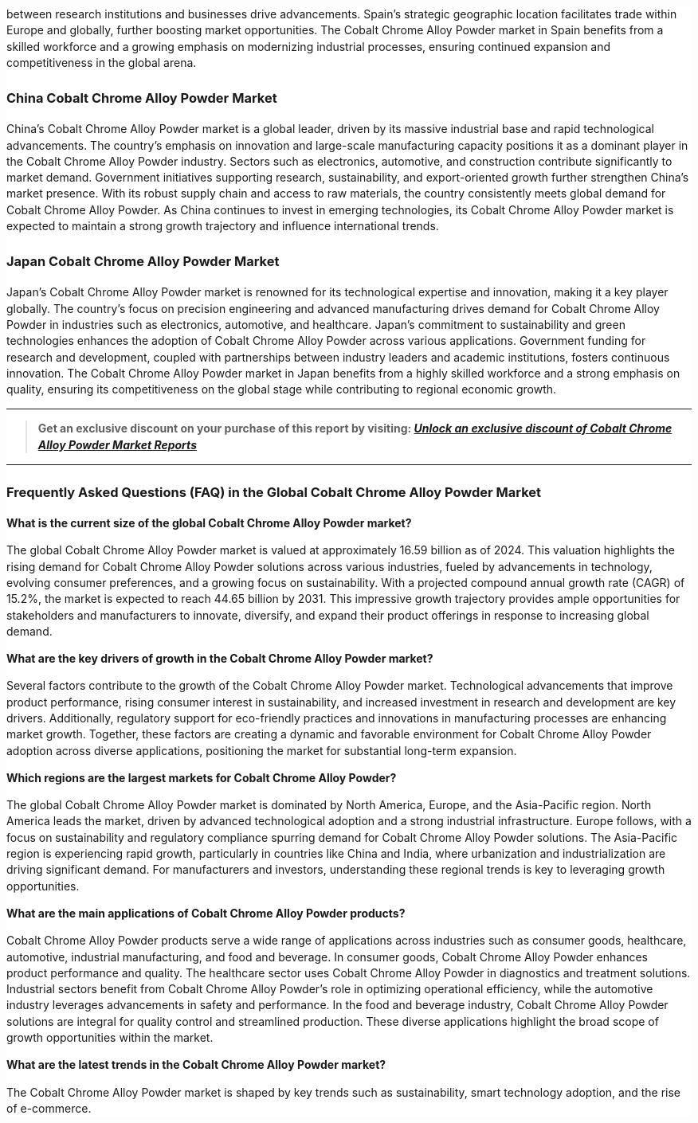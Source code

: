 between research institutions and businesses drive advancements. Spain&rsquo;s strategic geographic location facilitates trade within Europe and globally, further boosting market opportunities. The Cobalt Chrome Alloy Powder market in Spain benefits from a skilled workforce and a growing emphasis on modernizing industrial processes, ensuring continued expansion and competitiveness in the global arena.</p><h3>China Cobalt Chrome Alloy Powder Market</h3><p>China&rsquo;s Cobalt Chrome Alloy Powder market is a global leader, driven by its massive industrial base and rapid technological advancements. The country&rsquo;s emphasis on innovation and large-scale manufacturing capacity positions it as a dominant player in the Cobalt Chrome Alloy Powder industry. Sectors such as electronics, automotive, and construction contribute significantly to market demand. Government initiatives supporting research, sustainability, and export-oriented growth further strengthen China&rsquo;s market presence. With its robust supply chain and access to raw materials, the country consistently meets global demand for Cobalt Chrome Alloy Powder. As China continues to invest in emerging technologies, its Cobalt Chrome Alloy Powder market is expected to maintain a strong growth trajectory and influence international trends.</p><h3>Japan Cobalt Chrome Alloy Powder Market</h3><p>Japan&rsquo;s Cobalt Chrome Alloy Powder market is renowned for its technological expertise and innovation, making it a key player globally. The country&rsquo;s focus on precision engineering and advanced manufacturing drives demand for Cobalt Chrome Alloy Powder in industries such as electronics, automotive, and healthcare. Japan&rsquo;s commitment to sustainability and green technologies enhances the adoption of Cobalt Chrome Alloy Powder across various applications. Government funding for research and development, coupled with partnerships between industry leaders and academic institutions, fosters continuous innovation. The Cobalt Chrome Alloy Powder market in Japan benefits from a highly skilled workforce and a strong emphasis on quality, ensuring its competitiveness on the global stage while contributing to regional economic growth.</p><hr /><blockquote><p><strong>Get an exclusive discount on your purchase of this report by visiting: <em><a href="://marketresearchpulse.com/ask-for-discount/118900?utm_source=Github&amp;utm_medium=020">Unlock an exclusive discount of Cobalt Chrome Alloy Powder Market Reports</a></em>&nbsp;</strong></p></blockquote><hr /><h3>Frequently Asked Questions (FAQ) in the Global Cobalt Chrome Alloy Powder Market</h3><p><strong>What is the current size of the global Cobalt Chrome Alloy Powder market?</strong></p><p>The global Cobalt Chrome Alloy Powder market is valued at approximately 16.59 billion as of 2024. This valuation highlights the rising demand for Cobalt Chrome Alloy Powder solutions across various industries, fueled by advancements in technology, evolving consumer preferences, and a growing focus on sustainability. With a projected compound annual growth rate (CAGR) of 15.2%, the market is expected to reach 44.65 billion by 2031. This impressive growth trajectory provides ample opportunities for stakeholders and manufacturers to innovate, diversify, and expand their product offerings in response to increasing global demand.</p><p><strong>What are the key drivers of growth in the Cobalt Chrome Alloy Powder market?</strong></p><p>Several factors contribute to the growth of the Cobalt Chrome Alloy Powder market. Technological advancements that improve product performance, rising consumer interest in sustainability, and increased investment in research and development are key drivers. Additionally, regulatory support for eco-friendly practices and innovations in manufacturing processes are enhancing market growth. Together, these factors are creating a dynamic and favorable environment for Cobalt Chrome Alloy Powder adoption across diverse applications, positioning the market for substantial long-term expansion.</p><p><strong>Which regions are the largest markets for Cobalt Chrome Alloy Powder?</strong></p><p>The global Cobalt Chrome Alloy Powder market is dominated by North America, Europe, and the Asia-Pacific region. North America leads the market, driven by advanced technological adoption and a strong industrial infrastructure. Europe follows, with a focus on sustainability and regulatory compliance spurring demand for Cobalt Chrome Alloy Powder solutions. The Asia-Pacific region is experiencing rapid growth, particularly in countries like China and India, where urbanization and industrialization are driving significant demand. For manufacturers and investors, understanding these regional trends is key to leveraging growth opportunities.</p><p><strong>What are the main applications of Cobalt Chrome Alloy Powder products?</strong></p><p>Cobalt Chrome Alloy Powder products serve a wide range of applications across industries such as consumer goods, healthcare, automotive, industrial manufacturing, and food and beverage. In consumer goods, Cobalt Chrome Alloy Powder enhances product performance and quality. The healthcare sector uses Cobalt Chrome Alloy Powder in diagnostics and treatment solutions. Industrial sectors benefit from Cobalt Chrome Alloy Powder&rsquo;s role in optimizing operational efficiency, while the automotive industry leverages advancements in safety and performance. In the food and beverage industry, Cobalt Chrome Alloy Powder solutions are integral for quality control and streamlined production. These diverse applications highlight the broad scope of growth opportunities within the market.</p><p><strong>What are the latest trends in the Cobalt Chrome Alloy Powder market?</strong></p><p>The Cobalt Chrome Alloy Powder market is shaped by key trends such as sustainability, smart technology adoption, and the rise of e-commerce.